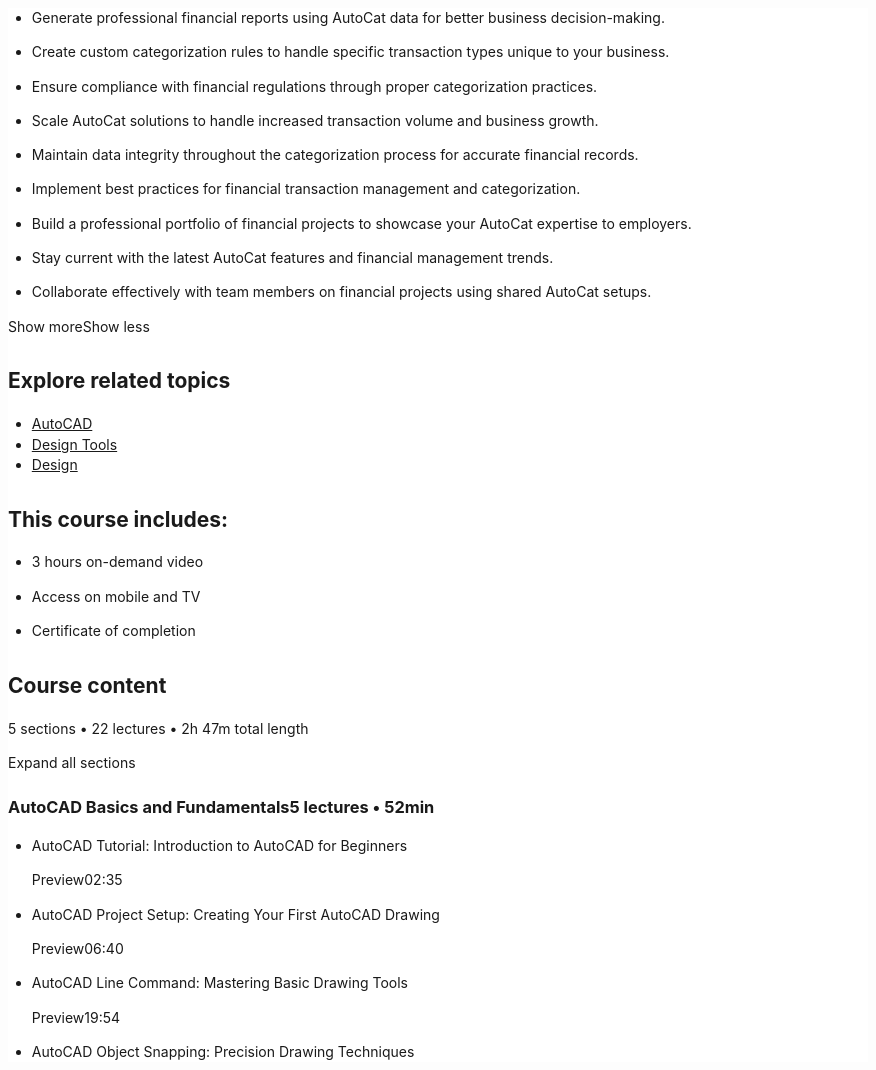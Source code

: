 -   Generate professional financial reports using AutoCat data for better business decision-making.
    
-   Create custom categorization rules to handle specific transaction types unique to your business.
    
-   Ensure compliance with financial regulations through proper categorization practices.
    
-   Scale AutoCat solutions to handle increased transaction volume and business growth.
    
-   Maintain data integrity throughout the categorization process for accurate financial records.
    
-   Implement best practices for financial transaction management and categorization.
    
-   Build a professional portfolio of financial projects to showcase your AutoCat expertise to employers.
    
-   Stay current with the latest AutoCat features and financial management trends.
    
-   Collaborate effectively with team members on financial projects using shared AutoCat setups.
    

Show moreShow less

## Explore related topics

-   [AutoCAD](/topic/autocad/)
-   [Design Tools](/courses/design/design-tools/)
-   [Design](/courses/design/)

## This course includes:

-   3 hours on-demand video
    
-   Access on mobile and TV
    

-   Certificate of completion
    

## Course content

5 sections • 22 lectures • 2h 47m total length

Expand all sections

### AutoCAD Basics and Fundamentals5 lectures • 52min

-   AutoCAD Tutorial: Introduction to AutoCAD for Beginners
    
    Preview02:35
    
-   AutoCAD Project Setup: Creating Your First AutoCAD Drawing
    
    Preview06:40
    
-   AutoCAD Line Command: Mastering Basic Drawing Tools
    
    Preview19:54
    
-   AutoCAD Object Snapping: Precision Drawing Techniques
    